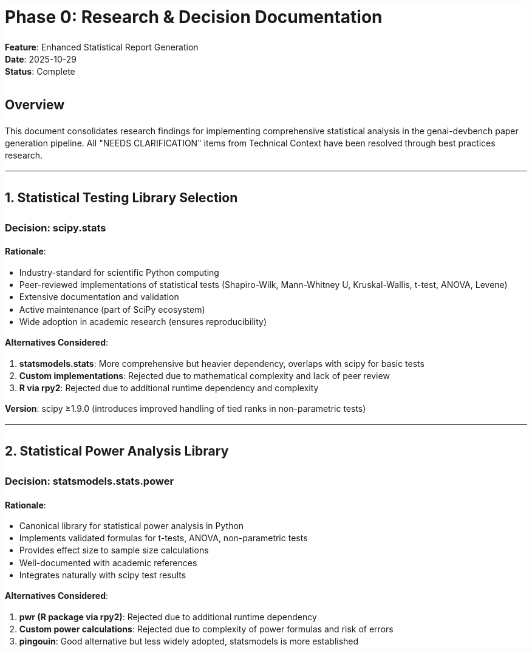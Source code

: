 # Phase 0: Research & Decision Documentation

**Feature**: Enhanced Statistical Report Generation  
**Date**: 2025-10-29  
**Status**: Complete

## Overview

This document consolidates research findings for implementing comprehensive statistical analysis in the genai-devbench paper generation pipeline. All "NEEDS CLARIFICATION" items from Technical Context have been resolved through best practices research.

---

## 1. Statistical Testing Library Selection

### Decision: scipy.stats

**Rationale**:
- Industry-standard for scientific Python computing
- Peer-reviewed implementations of statistical tests (Shapiro-Wilk, Mann-Whitney U, Kruskal-Wallis, t-test, ANOVA, Levene)
- Extensive documentation and validation
- Active maintenance (part of SciPy ecosystem)
- Wide adoption in academic research (ensures reproducibility)

**Alternatives Considered**:
1. **statsmodels.stats**: More comprehensive but heavier dependency, overlaps with scipy for basic tests
2. **Custom implementations**: Rejected due to mathematical complexity and lack of peer review
3. **R via rpy2**: Rejected due to additional runtime dependency and complexity

**Version**: scipy ≥1.9.0 (introduces improved handling of tied ranks in non-parametric tests)

---

## 2. Statistical Power Analysis Library

### Decision: statsmodels.stats.power

**Rationale**:
- Canonical library for statistical power analysis in Python
- Implements validated formulas for t-tests, ANOVA, non-parametric tests
- Provides effect size to sample size calculations
- Well-documented with academic references
- Integrates naturally with scipy test results

**Alternatives Considered**:
1. **pwr (R package via rpy2)**: Rejected due to additional runtime dependency
2. **Custom power calculations**: Rejected due to complexity of power formulas and risk of errors
3. **pingouin**: Good alternative but less widely adopted, statsmodels is more established
